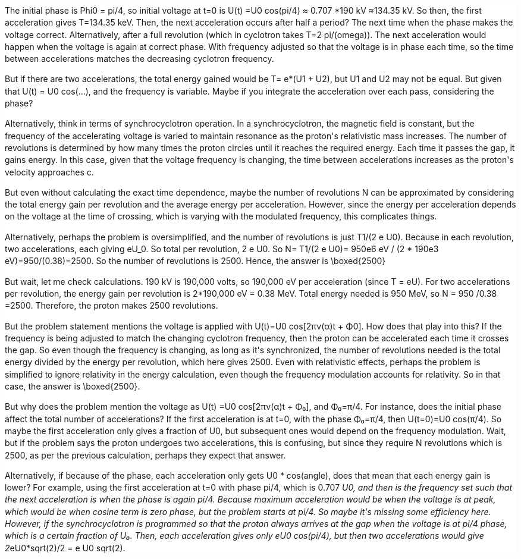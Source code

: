 The initial phase is Phi0 = pi/4, so initial voltage at t=0 is U(t) =U0 cos(pi/4) ≈ 0.707 *190 kV ≈134.35 kV. So then, the first acceleration gives T=134.35 keV. Then, the next acceleration occurs after half a period? The next time when the phase makes the voltage correct. Alternatively, after a full revolution (which in cyclotron takes T=2 pi/(omega)). The next acceleration would happen when the voltage is again at correct phase. With frequency adjusted so that the voltage is in phase each time, so the time between accelerations matches the decreasing cyclotron frequency.

But if there are two accelerations, the total energy gained would be T= e*(U1 + U2), but U1 and U2 may not be equal. But given that U(t) = U0 cos(...), and the frequency is variable. Maybe if you integrate the acceleration over each pass, considering the phase?

Alternatively, think in terms of synchrocyclotron operation. In a synchrocyclotron, the magnetic field is constant, but the frequency of the accelerating voltage is varied to maintain resonance as the proton's relativistic mass increases. The number of revolutions is determined by how many times the proton circles until it reaches the required energy. Each time it passes the gap, it gains energy. In this case, given that the voltage frequency is changing, the time between accelerations increases as the proton's velocity approaches c.

But even without calculating the exact time dependence, maybe the number of revolutions N can be approximated by considering the total energy gain per revolution and the average energy per acceleration. However, since the energy per acceleration depends on the voltage at the time of crossing, which is varying with the modulated frequency, this complicates things.

Alternatively, perhaps the problem is oversimplified, and the number of revolutions is just T1/(2 e U0). Because in each revolution, two accelerations, each giving eU_0. So total per revolution, 2 e U0. So N= T1/(2 e U0)= 950e6 eV / (2 * 190e3 eV)=950/(0.38)=2500. So the number of revolutions is 2500. Hence, the answer is \boxed{2500}

But wait, let me check calculations. 190 kV is 190,000 volts, so 190,000 eV per acceleration (since T = eU). For two accelerations per revolution, the energy gain per revolution is 2*190,000 eV = 0.38 MeV. Total energy needed is 950 MeV, so N = 950 /0.38 =2500. Therefore, the proton makes 2500 revolutions. 

But the problem statement mentions the voltage is applied with U(t)=U0 cos[2πν(α)t + Φ0]. How does that play into this? If the frequency is being adjusted to match the changing cyclotron frequency, then the proton can be accelerated each time it crosses the gap. So even though the frequency is changing, as long as it's synchronized, the number of revolutions needed is the total energy divided by the energy per revolution, which here gives 2500. Even with relativistic effects, perhaps the problem is simplified to ignore relativity in the energy calculation, even though the frequency modulation accounts for relativity. So in that case, the answer is \boxed{2500}.

But why does the problem mention the voltage as U(t) =U0 cos[2πν(α)t + Φ₀], and Φ₀=π/4. For instance, does the initial phase affect the total number of accelerations? If the first acceleration is at t=0, with the phase Φ₀=π/4, then U(t=0)=U0 cos(π/4). So maybe the first acceleration only gives a fraction of U0, but subsequent ones would depend on the frequency modulation. Wait, but if the problem says the proton undergoes two accelerations, this is confusing, but since they require N revolutions which is 2500, as per the previous calculation, perhaps they expect that answer.

Alternatively, if because of the phase, each acceleration only gets U0 * cos(angle), does that mean that each energy gain is lower? For example, using the first acceleration at t=0 with phase pi/4, which is 0.707 *U0, and then is the frequency set such that the next acceleration is when the phase is again pi/4. Because maximum acceleration would be when the voltage is at peak, which would be when cosine term is zero phase, but the problem starts at pi/4. So maybe it's missing some efficiency here. However, if the synchrocyclotron is programmed so that the proton always arrives at the gap when the voltage is at pi/4 phase, which is a certain fraction of U₀. Then, each acceleration gives only eU0 cos(pi/4), but then two accelerations would give 2*eU0*sqrt(2)/2 = e U0 sqrt(2). 
